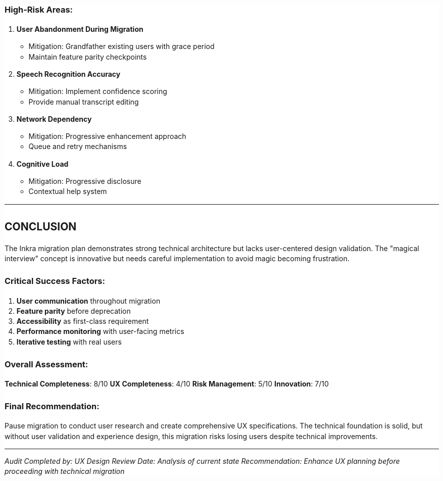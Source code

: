 ### High-Risk Areas:
1. **User Abandonment During Migration**
   - Mitigation: Grandfather existing users with grace period
   - Maintain feature parity checkpoints

2. **Speech Recognition Accuracy**
   - Mitigation: Implement confidence scoring
   - Provide manual transcript editing

3. **Network Dependency**
   - Mitigation: Progressive enhancement approach
   - Queue and retry mechanisms

4. **Cognitive Load**
   - Mitigation: Progressive disclosure
   - Contextual help system

---

## CONCLUSION

The Inkra migration plan demonstrates strong technical architecture but lacks user-centered design validation. The "magical interview" concept is innovative but needs careful implementation to avoid magic becoming frustration.

### Critical Success Factors:
1. **User communication** throughout migration
2. **Feature parity** before deprecation
3. **Accessibility** as first-class requirement
4. **Performance monitoring** with user-facing metrics
5. **Iterative testing** with real users

### Overall Assessment:
**Technical Completeness**: 8/10
**UX Completeness**: 4/10
**Risk Management**: 5/10
**Innovation**: 7/10

### Final Recommendation:
Pause migration to conduct user research and create comprehensive UX specifications. The technical foundation is solid, but without user validation and experience design, this migration risks losing users despite technical improvements.

---

*Audit Completed by: UX Design Review*
*Date: Analysis of current state*
*Recommendation: Enhance UX planning before proceeding with technical migration*